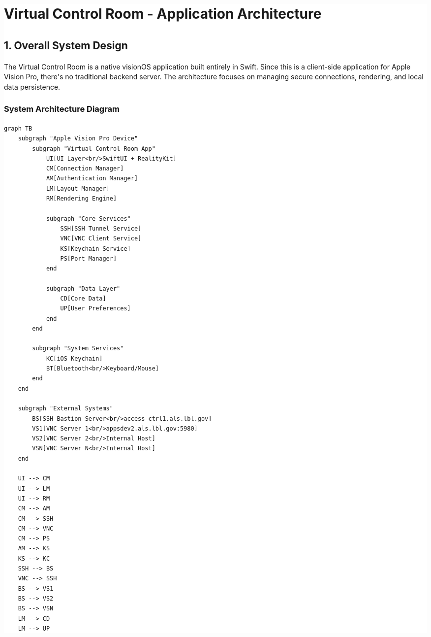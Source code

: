 # Virtual Control Room - Application Architecture

## 1. Overall System Design

The Virtual Control Room is a native visionOS application built entirely in Swift. Since this is a client-side application for Apple Vision Pro, there's no traditional backend server. The architecture focuses on managing secure connections, rendering, and local data persistence.

### System Architecture Diagram

```mermaid
graph TB
    subgraph "Apple Vision Pro Device"
        subgraph "Virtual Control Room App"
            UI[UI Layer<br/>SwiftUI + RealityKit]
            CM[Connection Manager]
            AM[Authentication Manager]
            LM[Layout Manager]
            RM[Rendering Engine]
            
            subgraph "Core Services"
                SSH[SSH Tunnel Service]
                VNC[VNC Client Service]
                KS[Keychain Service]
                PS[Port Manager]
            end
            
            subgraph "Data Layer"
                CD[Core Data]
                UP[User Preferences]
            end
        end
        
        subgraph "System Services"
            KC[iOS Keychain]
            BT[Bluetooth<br/>Keyboard/Mouse]
        end
    end
    
    subgraph "External Systems"
        BS[SSH Bastion Server<br/>access-ctrl1.als.lbl.gov]
        VS1[VNC Server 1<br/>appsdev2.als.lbl.gov:5980]
        VS2[VNC Server 2<br/>Internal Host]
        VSN[VNC Server N<br/>Internal Host]
    end
    
    UI --> CM
    UI --> LM
    UI --> RM
    CM --> AM
    CM --> SSH
    CM --> VNC
    CM --> PS
    AM --> KS
    KS --> KC
    SSH --> BS
    VNC --> SSH
    BS --> VS1
    BS --> VS2
    BS --> VSN
    LM --> CD
    LM --> UP
```
